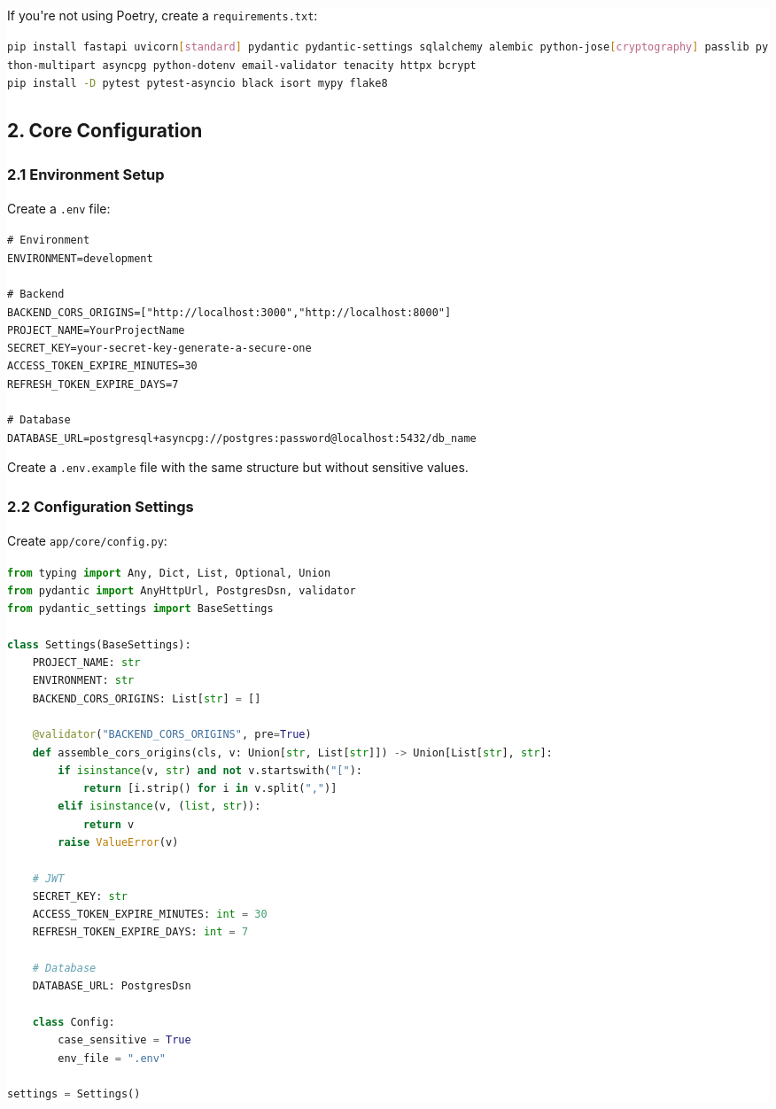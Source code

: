 If you're not using Poetry, create a `requirements.txt`:

```bash
pip install fastapi uvicorn[standard] pydantic pydantic-settings sqlalchemy alembic python-jose[cryptography] passlib python-multipart asyncpg python-dotenv email-validator tenacity httpx bcrypt
pip install -D pytest pytest-asyncio black isort mypy flake8
```

## 2. Core Configuration

### 2.1 Environment Setup

Create a `.env` file:

```
# Environment
ENVIRONMENT=development

# Backend
BACKEND_CORS_ORIGINS=["http://localhost:3000","http://localhost:8000"]
PROJECT_NAME=YourProjectName
SECRET_KEY=your-secret-key-generate-a-secure-one
ACCESS_TOKEN_EXPIRE_MINUTES=30
REFRESH_TOKEN_EXPIRE_DAYS=7

# Database
DATABASE_URL=postgresql+asyncpg://postgres:password@localhost:5432/db_name
```

Create a `.env.example` file with the same structure but without sensitive values.

### 2.2 Configuration Settings

Create `app/core/config.py`:

```python
from typing import Any, Dict, List, Optional, Union
from pydantic import AnyHttpUrl, PostgresDsn, validator
from pydantic_settings import BaseSettings

class Settings(BaseSettings):
    PROJECT_NAME: str
    ENVIRONMENT: str
    BACKEND_CORS_ORIGINS: List[str] = []
    
    @validator("BACKEND_CORS_ORIGINS", pre=True)
    def assemble_cors_origins(cls, v: Union[str, List[str]]) -> Union[List[str], str]:
        if isinstance(v, str) and not v.startswith("["):
            return [i.strip() for i in v.split(",")]
        elif isinstance(v, (list, str)):
            return v
        raise ValueError(v)
    
    # JWT
    SECRET_KEY: str
    ACCESS_TOKEN_EXPIRE_MINUTES: int = 30
    REFRESH_TOKEN_EXPIRE_DAYS: int = 7
    
    # Database
    DATABASE_URL: PostgresDsn
    
    class Config:
        case_sensitive = True
        env_file = ".env"

settings = Settings()
```